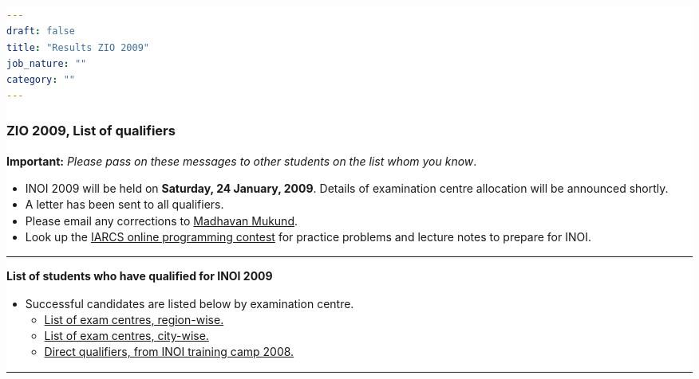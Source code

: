 ```yaml
---
draft: false
title: "Results ZIO 2009"
job_nature: ""
category: ""
---
```


<div id="cont">
<h3 align="left">ZIO 2009, List of qualifiers</h3>
  

<p> <strong>Important:</strong> <em>Please pass on these 
messages to other students on the list whom you know</em>.</p>

<ul>

<li> INOI 2009 will be held on <b>Saturday, 24 January, 2009</b>.
Details of
examination centre allocation will be announced shortly</a>.


  <li> A letter has been sent to all qualifiers.</font>

<li> Please email any corrections to <a
href="mailto:iarcs@cmi.ac.in">Madhavan Mukund</a>.

<li> Look up the <a href="/olympiad_results/zco2010/programming-contest">IARCS
     online programming contest</a> for practice problems and lecture
     notes to prepare for INOI.

</ul>

<hr>

<p style="font-weight: bold"> List of students who have qualified
for INOI 2009 </p>

<ul>

<li> Successful candidates are listed below by examination
  centre.<br>

  <ul>

  <li> <a href="#region-wise">List of exam centres,
  region-wise.</a><br>
  
  <li> <a href="#city-wise">List of exam centres,
  city-wise.</a><br>

  <li> <a href="#direct">Direct qualifiers, from INOI training
  camp 2008.</a><br>

  </ul>

</ul>

<hr>
